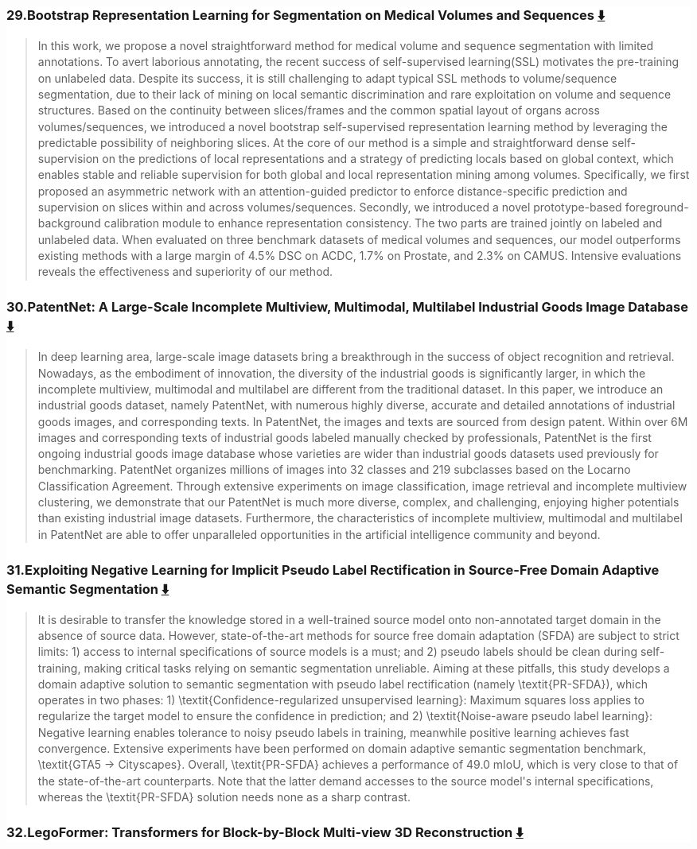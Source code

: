 ### 29.Bootstrap Representation Learning for Segmentation on Medical Volumes and Sequences  [ :arrow_down: ](https://arxiv.org/pdf/2106.12153.pdf)
>  In this work, we propose a novel straightforward method for medical volume and sequence segmentation with limited annotations. To avert laborious annotating, the recent success of self-supervised learning(SSL) motivates the pre-training on unlabeled data. Despite its success, it is still challenging to adapt typical SSL methods to volume/sequence segmentation, due to their lack of mining on local semantic discrimination and rare exploitation on volume and sequence structures. Based on the continuity between slices/frames and the common spatial layout of organs across volumes/sequences, we introduced a novel bootstrap self-supervised representation learning method by leveraging the predictable possibility of neighboring slices. At the core of our method is a simple and straightforward dense self-supervision on the predictions of local representations and a strategy of predicting locals based on global context, which enables stable and reliable supervision for both global and local representation mining among volumes. Specifically, we first proposed an asymmetric network with an attention-guided predictor to enforce distance-specific prediction and supervision on slices within and across volumes/sequences. Secondly, we introduced a novel prototype-based foreground-background calibration module to enhance representation consistency. The two parts are trained jointly on labeled and unlabeled data. When evaluated on three benchmark datasets of medical volumes and sequences, our model outperforms existing methods with a large margin of 4.5\% DSC on ACDC, 1.7\% on Prostate, and 2.3\% on CAMUS. Intensive evaluations reveals the effectiveness and superiority of our method.      
### 30.PatentNet: A Large-Scale Incomplete Multiview, Multimodal, Multilabel Industrial Goods Image Database  [ :arrow_down: ](https://arxiv.org/pdf/2106.12139.pdf)
>  In deep learning area, large-scale image datasets bring a breakthrough in the success of object recognition and retrieval. Nowadays, as the embodiment of innovation, the diversity of the industrial goods is significantly larger, in which the incomplete multiview, multimodal and multilabel are different from the traditional dataset. In this paper, we introduce an industrial goods dataset, namely PatentNet, with numerous highly diverse, accurate and detailed annotations of industrial goods images, and corresponding texts. In PatentNet, the images and texts are sourced from design patent. Within over 6M images and corresponding texts of industrial goods labeled manually checked by professionals, PatentNet is the first ongoing industrial goods image database whose varieties are wider than industrial goods datasets used previously for benchmarking. PatentNet organizes millions of images into 32 classes and 219 subclasses based on the Locarno Classification Agreement. Through extensive experiments on image classification, image retrieval and incomplete multiview clustering, we demonstrate that our PatentNet is much more diverse, complex, and challenging, enjoying higher potentials than existing industrial image datasets. Furthermore, the characteristics of incomplete multiview, multimodal and multilabel in PatentNet are able to offer unparalleled opportunities in the artificial intelligence community and beyond.      
### 31.Exploiting Negative Learning for Implicit Pseudo Label Rectification in Source-Free Domain Adaptive Semantic Segmentation  [ :arrow_down: ](https://arxiv.org/pdf/2106.12123.pdf)
>  It is desirable to transfer the knowledge stored in a well-trained source model onto non-annotated target domain in the absence of source data. However, state-of-the-art methods for source free domain adaptation (SFDA) are subject to strict limits: 1) access to internal specifications of source models is a must; and 2) pseudo labels should be clean during self-training, making critical tasks relying on semantic segmentation unreliable. Aiming at these pitfalls, this study develops a domain adaptive solution to semantic segmentation with pseudo label rectification (namely \textit{PR-SFDA}), which operates in two phases: 1) \textit{Confidence-regularized unsupervised learning}: Maximum squares loss applies to regularize the target model to ensure the confidence in prediction; and 2) \textit{Noise-aware pseudo label learning}: Negative learning enables tolerance to noisy pseudo labels in training, meanwhile positive learning achieves fast convergence. Extensive experiments have been performed on domain adaptive semantic segmentation benchmark, \textit{GTA5 $\to$ Cityscapes}. Overall, \textit{PR-SFDA} achieves a performance of 49.0 mIoU, which is very close to that of the state-of-the-art counterparts. Note that the latter demand accesses to the source model's internal specifications, whereas the \textit{PR-SFDA} solution needs none as a sharp contrast.      
### 32.LegoFormer: Transformers for Block-by-Block Multi-view 3D Reconstruction  [ :arrow_down: ](https://arxiv.org/pdf/2106.12102.pdf)